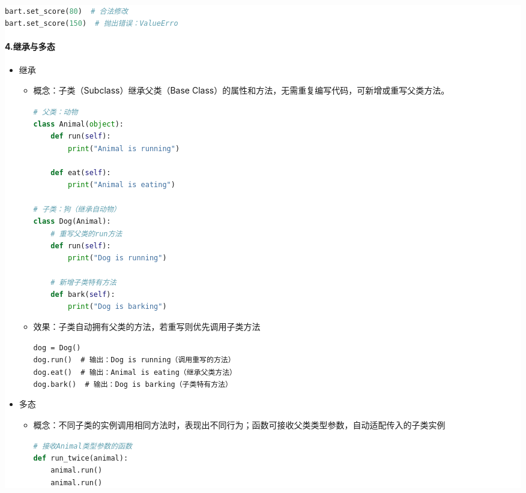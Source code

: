~~~py
bart.set_score(80)  # 合法修改
bart.set_score(150)  # 抛出错误：ValueErro
~~~

#### 4.继承与多态

- 继承

  - 概念：子类（Subclass）继承父类（Base Class）的属性和方法，无需重复编写代码，可新增或重写父类方法。

    ~~~python
    # 父类：动物
    class Animal(object):
        def run(self):
            print("Animal is running")
        
        def eat(self):
            print("Animal is eating")
    
    # 子类：狗（继承自动物）
    class Dog(Animal):
        # 重写父类的run方法
        def run(self):
            print("Dog is running")
        
        # 新增子类特有方法
        def bark(self):
            print("Dog is barking")
    ~~~

  - 效果：子类自动拥有父类的方法，若重写则优先调用子类方法

    ~~~
    dog = Dog()
    dog.run()  # 输出：Dog is running（调用重写的方法）
    dog.eat()  # 输出：Animal is eating（继承父类方法）
    dog.bark()  # 输出：Dog is barking（子类特有方法）
    ~~~

- 多态

  - 概念：不同子类的实例调用相同方法时，表现出不同行为；函数可接收父类类型参数，自动适配传入的子类实例

    ~~~python
    # 接收Animal类型参数的函数
    def run_twice(animal):
        animal.run()
        animal.run()
    